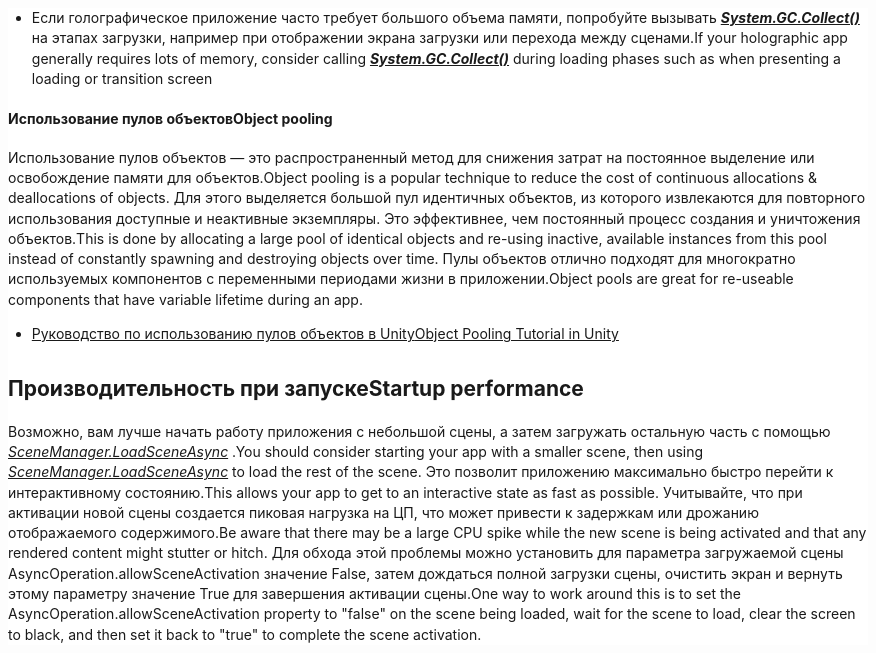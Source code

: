 - <span data-ttu-id="60c3c-319">Если голографическое приложение часто требует большого объема памяти, попробуйте вызывать [_**System.GC.Collect()**_](https://docs.microsoft.com/dotnet/api/system.gc.collect?view=netframework-4.7.2) на этапах загрузки, например при отображении экрана загрузки или перехода между сценами.</span><span class="sxs-lookup"><span data-stu-id="60c3c-319">If your holographic app generally requires lots of memory, consider calling  [_**System.GC.Collect()**_](https://docs.microsoft.com/dotnet/api/system.gc.collect?view=netframework-4.7.2) during loading phases such as when presenting a loading or transition screen</span></span>

#### <a name="object-pooling"></a><span data-ttu-id="60c3c-320">Использование пулов объектов</span><span class="sxs-lookup"><span data-stu-id="60c3c-320">Object pooling</span></span>

<span data-ttu-id="60c3c-321">Использование пулов объектов — это распространенный метод для снижения затрат на постоянное выделение или освобождение памяти для объектов.</span><span class="sxs-lookup"><span data-stu-id="60c3c-321">Object pooling is a popular technique to reduce the cost of continuous allocations & deallocations of objects.</span></span> <span data-ttu-id="60c3c-322">Для этого выделяется большой пул идентичных объектов, из которого извлекаются для повторного использования доступные и неактивные экземпляры. Это эффективнее, чем постоянный процесс создания и уничтожения объектов.</span><span class="sxs-lookup"><span data-stu-id="60c3c-322">This is done by allocating a large pool of identical objects and re-using inactive, available instances from this pool instead of constantly spawning and destroying objects over time.</span></span> <span data-ttu-id="60c3c-323">Пулы объектов отлично подходят для многократно используемых компонентов с переменными периодами жизни в приложении.</span><span class="sxs-lookup"><span data-stu-id="60c3c-323">Object pools are great for re-useable components that have variable lifetime during an app.</span></span>

- [<span data-ttu-id="60c3c-324">Руководство по использованию пулов объектов в Unity</span><span class="sxs-lookup"><span data-stu-id="60c3c-324">Object Pooling Tutorial in Unity</span></span>](https://unity3d.com/learn/tutorials/topics/scripting/object-pooling) 

## <a name="startup-performance"></a><span data-ttu-id="60c3c-325">Производительность при запуске</span><span class="sxs-lookup"><span data-stu-id="60c3c-325">Startup performance</span></span>

<span data-ttu-id="60c3c-326">Возможно, вам лучше начать работу приложения с небольшой сцены, а затем загружать остальную часть с помощью *[SceneManager.LoadSceneAsync](https://docs.unity3d.com/ScriptReference/SceneManagement.SceneManager.LoadSceneAsync.html)* .</span><span class="sxs-lookup"><span data-stu-id="60c3c-326">You should consider starting your app with a smaller scene, then using *[SceneManager.LoadSceneAsync](https://docs.unity3d.com/ScriptReference/SceneManagement.SceneManager.LoadSceneAsync.html)* to load the rest of the scene.</span></span> <span data-ttu-id="60c3c-327">Это позволит приложению максимально быстро перейти к интерактивному состоянию.</span><span class="sxs-lookup"><span data-stu-id="60c3c-327">This allows your app to get to an interactive state as fast as possible.</span></span> <span data-ttu-id="60c3c-328">Учитывайте, что при активации новой сцены создается пиковая нагрузка на ЦП, что может привести к задержкам или дрожанию отображаемого содержимого.</span><span class="sxs-lookup"><span data-stu-id="60c3c-328">Be aware that there may be a large CPU spike while the new scene is being activated and that any rendered content might stutter or hitch.</span></span> <span data-ttu-id="60c3c-329">Для обхода этой проблемы можно установить для параметра загружаемой сцены AsyncOperation.allowSceneActivation значение False, затем дождаться полной загрузки сцены, очистить экран и вернуть этому параметру значение True для завершения активации сцены.</span><span class="sxs-lookup"><span data-stu-id="60c3c-329">One way to work around this is to set the AsyncOperation.allowSceneActivation property to "false" on the scene being loaded, wait for the scene to load, clear the screen to black, and then set it back to "true" to complete the scene activation.</span></span>
